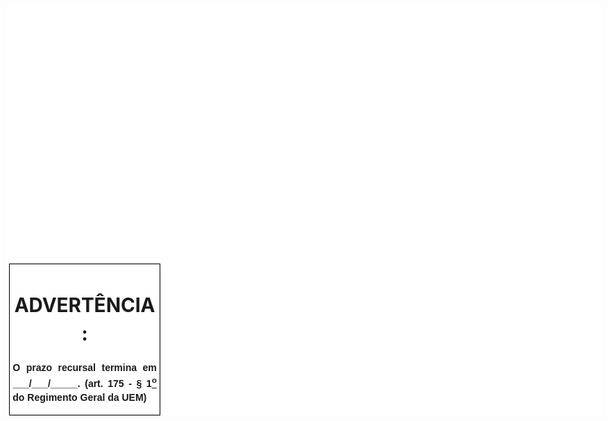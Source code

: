 <p class=MsoNormal style='text-align:justify'><span style='mso-bookmark:_Toc445798786'><b
style='mso-bidi-font-weight:normal'><span style='font-size:12.0pt;mso-bidi-font-size:
10.0pt;font-family:Arial;mso-bidi-font-family:"Times New Roman"'><![if !supportEmptyParas]>&nbsp;<![endif]><o:p></o:p></span></b></span></p>

<p class=MsoNormal style='text-align:justify'><span style='mso-bookmark:_Toc445798786'><b
style='mso-bidi-font-weight:normal'><span style='font-size:12.0pt;mso-bidi-font-size:
10.0pt;font-family:Arial;mso-bidi-font-family:"Times New Roman"'><![if !supportEmptyParas]>&nbsp;<![endif]><o:p></o:p></span></b></span></p>

<p class=MsoNormal style='text-align:justify'><span style='mso-bookmark:_Toc445798786'><b
style='mso-bidi-font-weight:normal'><span style='font-size:12.0pt;mso-bidi-font-size:
10.0pt;font-family:Arial;mso-bidi-font-family:"Times New Roman"'><![if !supportEmptyParas]>&nbsp;<![endif]><o:p></o:p></span></b></span></p>

<p class=MsoNormal style='text-align:justify'><span style='mso-bookmark:_Toc445798786'><b
style='mso-bidi-font-weight:normal'><span style='font-size:12.0pt;mso-bidi-font-size:
10.0pt;font-family:Arial;mso-bidi-font-family:"Times New Roman"'><![if !supportEmptyParas]>&nbsp;<![endif]><o:p></o:p></span></b></span></p>

<p class=MsoNormal style='text-align:justify'><span style='mso-bookmark:_Toc445798786'><b
style='mso-bidi-font-weight:normal'><span style='font-size:12.0pt;mso-bidi-font-size:
10.0pt;font-family:Arial;mso-bidi-font-family:"Times New Roman"'><![if !supportEmptyParas]>&nbsp;<![endif]><o:p></o:p></span></b></span></p>

<p class=MsoNormal style='text-align:justify'><span style='mso-bookmark:_Toc445798786'><b
style='mso-bidi-font-weight:normal'><span style='font-size:12.0pt;mso-bidi-font-size:
10.0pt;font-family:Arial;mso-bidi-font-family:"Times New Roman"'><![if !supportEmptyParas]>&nbsp;<![endif]><o:p></o:p></span></b></span></p>

<p class=MsoNormal style='text-align:justify'><span style='mso-bookmark:_Toc445798786'><b
style='mso-bidi-font-weight:normal'><span style='font-size:12.0pt;mso-bidi-font-size:
10.0pt;font-family:Arial;mso-bidi-font-family:"Times New Roman"'><![if !supportEmptyParas]>&nbsp;<![endif]><o:p></o:p></span></b></span></p>

<p class=MsoNormal style='text-align:justify'><span style='mso-bookmark:_Toc445798786'><b
style='mso-bidi-font-weight:normal'><span style='font-size:12.0pt;mso-bidi-font-size:
10.0pt;font-family:Arial;mso-bidi-font-family:"Times New Roman"'><![if !supportEmptyParas]>&nbsp;<![endif]><o:p></o:p></span></b></span></p>

<p class=MsoNormal style='text-align:justify'><span style='mso-bookmark:_Toc445798786'><b
style='mso-bidi-font-weight:normal'><span style='font-size:12.0pt;mso-bidi-font-size:
10.0pt;font-family:Arial;mso-bidi-font-family:"Times New Roman"'><![if !supportEmptyParas]>&nbsp;<![endif]><o:p></o:p></span></b></span></p>

<p class=MsoNormal style='text-align:justify'><span style='mso-bookmark:_Toc445798786'><b
style='mso-bidi-font-weight:normal'><span style='font-size:12.0pt;mso-bidi-font-size:
10.0pt;font-family:Arial;mso-bidi-font-family:"Times New Roman"'><![if !supportEmptyParas]>&nbsp;<![endif]><o:p></o:p></span></b></span></p>

<table border=1 cellspacing=0 cellpadding=0 style='margin-left:3.5pt;
 border-collapse:collapse;border:none;mso-border-alt:solid windowtext .5pt;
 mso-padding-alt:0cm 3.5pt 0cm 3.5pt'>
 <tr>
  <td width=207 valign=top style='width:155.6pt;border:solid windowtext .5pt;
  padding:0cm 3.5pt 0cm 3.5pt'>
  <h1 align=center style='text-align:center'><span style='mso-bookmark:_Toc445798786'>ADVERTÊNCIA:</span></h1>
  <p class=MsoNormal style='text-align:justify'><span style='mso-bookmark:_Toc445798786'><b
  style='mso-bidi-font-weight:normal'><span style='font-family:Arial;
  mso-bidi-font-family:"Times New Roman"'>O prazo recursal termina em
  ___/___/_____. (art. 175 - § 1<u><sup>o</sup></u> do Regimento Geral da UEM)</span></b></span><span
  style='mso-bookmark:_Toc445798786'><span style='font-family:Arial;mso-bidi-font-family:
  "Times New Roman"'><o:p></o:p></span></span></p>
  </td>
  <span style='mso-bookmark:_Toc445798786'></span>
 </tr>
</table>